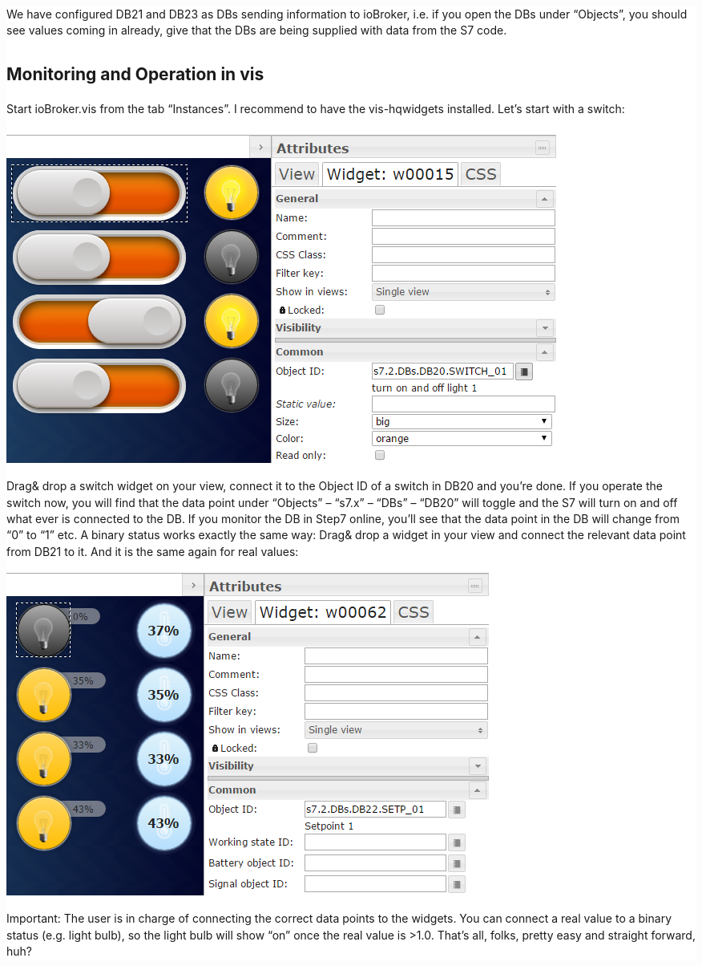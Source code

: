  We have configured DB21 and DB23 as DBs sending information to ioBroker, i.e. if you open the DBs under “Objects”, you should see values coming in already, give that the DBs are being supplied with data from the S7 code.

## Monitoring and Operation in vis

Start ioBroker.vis from the tab “Instances”. I recommend to have the vis-hqwidgets installed. Let’s start with a switch:

![](img/adapter_en_s7_14.png)

Drag& drop a switch widget on your view, connect it to the Object ID of a switch in DB20 and you’re done. If you operate the switch now, you will find that the data point under “Objects” – “s7.x” – “DBs” – “DB20” will toggle and the S7 will turn on and off what ever is connected to the DB. If you monitor the DB in Step7 online, you’ll see that the data point in the DB will change from “0” to “1” etc. A binary status works exactly the same way: Drag& drop a widget in your view and connect the relevant data point from DB21 to it. And it is the same again for real values:

![](img/adapter_en_s7_15.png)

Important: The user is in charge of connecting the correct data points to the widgets. You can connect a real value to a binary status (e.g. light bulb), so the light bulb will show “on” once the real value is >1.0. That’s all, folks, pretty easy and straight forward, huh?